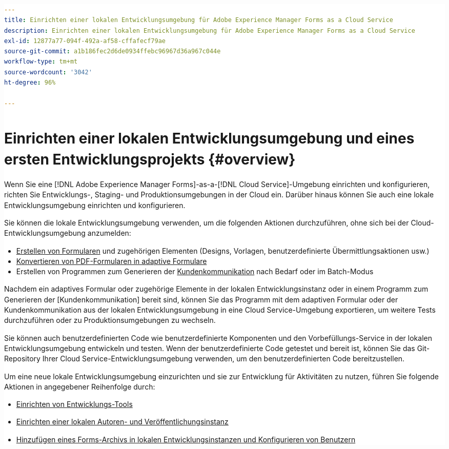 ```yaml
---
title: Einrichten einer lokalen Entwicklungsumgebung für Adobe Experience Manager Forms as a Cloud Service
description: Einrichten einer lokalen Entwicklungsumgebung für Adobe Experience Manager Forms as a Cloud Service
exl-id: 12877a77-094f-492a-af58-cffafecf79ae
source-git-commit: a1b186fec2d6de0934ffebc96967d36a967c044e
workflow-type: tm+mt
source-wordcount: '3042'
ht-degree: 96%

---
```


# Einrichten einer lokalen Entwicklungsumgebung und eines ersten Entwicklungsprojekts {#overview}

Wenn Sie eine [!DNL  Adobe Experience Manager Forms]-as-a-[!DNL  Cloud Service]-Umgebung einrichten und konfigurieren, richten Sie Entwicklungs-, Staging- und Produktionsumgebungen in der Cloud ein. Darüber hinaus können Sie auch eine lokale Entwicklungsumgebung einrichten und konfigurieren.

Sie können die lokale Entwicklungsumgebung verwenden, um die folgenden Aktionen durchzuführen, ohne sich bei der Cloud-Entwicklungsumgebung anzumelden:

* [Erstellen von Formularen](creating-adaptive-form.md) und zugehörigen Elementen (Designs, Vorlagen, benutzerdefinierte Übermittlungsaktionen usw.)
* [Konvertieren von PDF-Formularen in adaptive Formulare](https://experienceleague.adobe.com/docs/aem-forms-automated-conversion-service/using/convert-existing-forms-to-adaptive-forms.html?lang=de)
* Erstellen von Programmen zum Generieren der [Kundenkommunikation](aem-forms-cloud-service-communications-introduction.md) nach Bedarf oder im Batch-Modus

Nachdem ein adaptives Formular oder zugehörige Elemente in der lokalen Entwicklungsinstanz oder in einem Programm zum Generieren der [Kundenkommunikation] bereit sind, können Sie das Programm mit dem adaptiven Formular oder der Kundenkommunikation aus der lokalen Entwicklungsumgebung in eine Cloud Service-Umgebung exportieren, um weitere Tests durchzuführen oder zu Produktionsumgebungen zu wechseln.

Sie können auch benutzerdefinierten Code wie benutzerdefinierte Komponenten und den Vorbefüllungs-Service in der lokalen Entwicklungsumgebung entwickeln und testen. Wenn der benutzerdefinierte Code getestet und bereit ist, können Sie das Git-Repository Ihrer Cloud Service-Entwicklungsumgebung verwenden, um den benutzerdefinierten Code bereitzustellen.

Um eine neue lokale Entwicklungsumgebung einzurichten und sie zur Entwicklung für Aktivitäten zu nutzen, führen Sie folgende Aktionen in angegebener Reihenfolge durch:

* [Einrichten von Entwicklungs-Tools](#setup-development-tools-for-AEM-projects)

* [Einrichten einer lokalen Autoren- und Veröffentlichungsinstanz](#set-up-local-experience-manager-environment-for-development)

* [Hinzufügen eines Forms-Archivs in lokalen Entwicklungsinstanzen und Konfigurieren von Benutzern](#add-forms-archive-configure-users)
